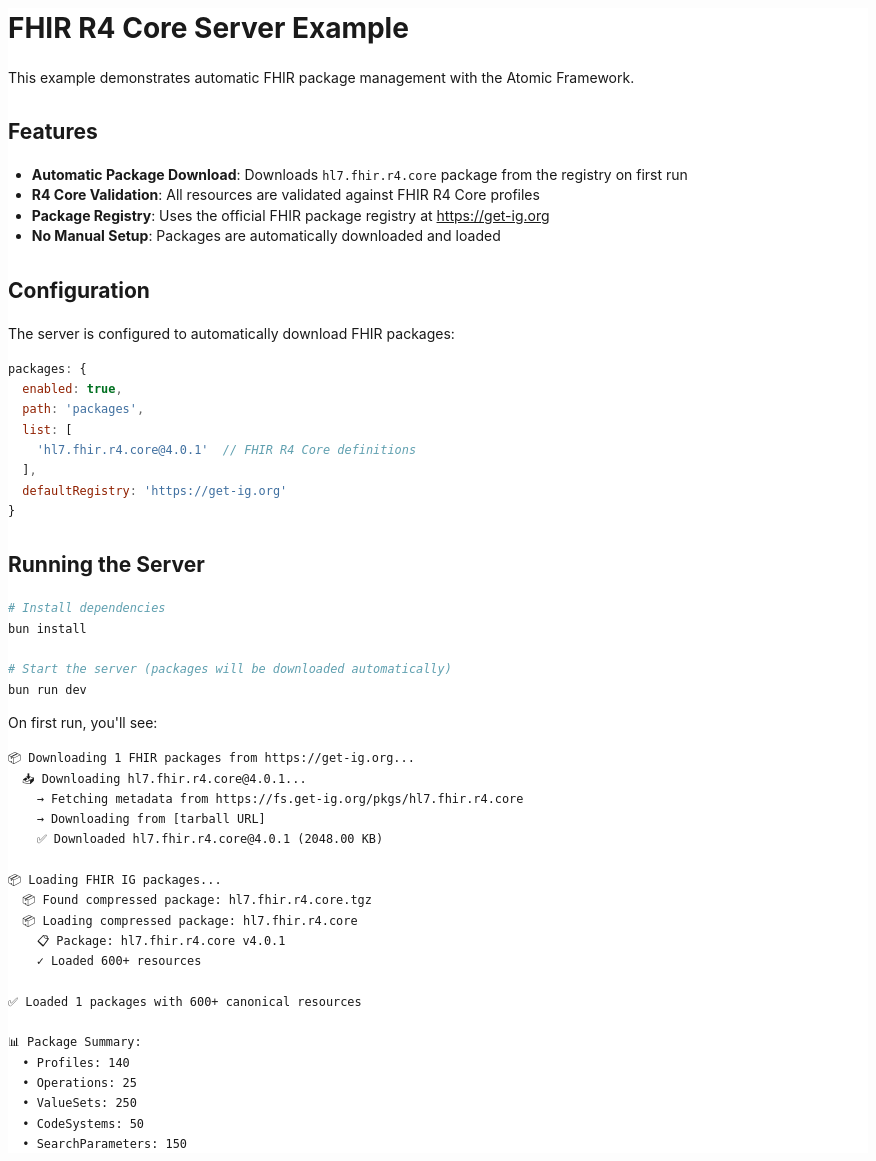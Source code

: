 # FHIR R4 Core Server Example

This example demonstrates automatic FHIR package management with the Atomic Framework.

## Features

- **Automatic Package Download**: Downloads `hl7.fhir.r4.core` package from the registry on first run
- **R4 Core Validation**: All resources are validated against FHIR R4 Core profiles
- **Package Registry**: Uses the official FHIR package registry at https://get-ig.org
- **No Manual Setup**: Packages are automatically downloaded and loaded

## Configuration

The server is configured to automatically download FHIR packages:

```javascript
packages: {
  enabled: true,
  path: 'packages',
  list: [
    'hl7.fhir.r4.core@4.0.1'  // FHIR R4 Core definitions
  ],
  defaultRegistry: 'https://get-ig.org'
}
```

## Running the Server

```bash
# Install dependencies
bun install

# Start the server (packages will be downloaded automatically)
bun run dev
```

On first run, you'll see:
```
📦 Downloading 1 FHIR packages from https://get-ig.org...
  📥 Downloading hl7.fhir.r4.core@4.0.1...
    → Fetching metadata from https://fs.get-ig.org/pkgs/hl7.fhir.r4.core
    → Downloading from [tarball URL]
    ✅ Downloaded hl7.fhir.r4.core@4.0.1 (2048.00 KB)

📦 Loading FHIR IG packages...
  📦 Found compressed package: hl7.fhir.r4.core.tgz
  📦 Loading compressed package: hl7.fhir.r4.core
    📋 Package: hl7.fhir.r4.core v4.0.1
    ✓ Loaded 600+ resources

✅ Loaded 1 packages with 600+ canonical resources

📊 Package Summary:
  • Profiles: 140
  • Operations: 25
  • ValueSets: 250
  • CodeSystems: 50
  • SearchParameters: 150
```
